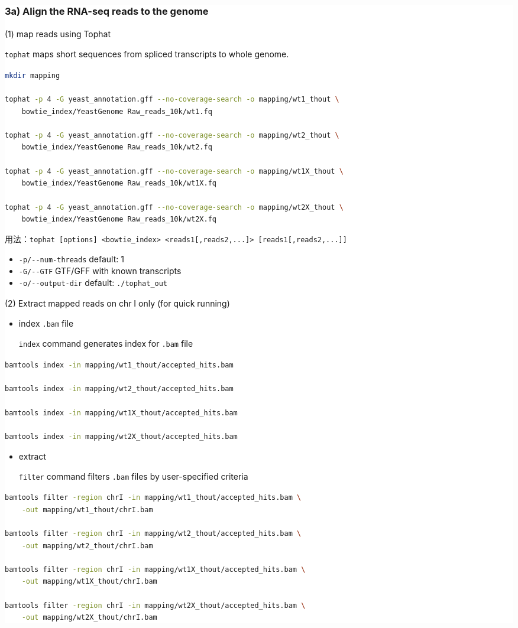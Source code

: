 ### 3a\) Align the RNA-seq reads to the genome

\(1\) map reads using Tophat

`tophat` maps short sequences from spliced transcripts to whole genome.

```bash
mkdir mapping

tophat -p 4 -G yeast_annotation.gff --no-coverage-search -o mapping/wt1_thout \
    bowtie_index/YeastGenome Raw_reads_10k/wt1.fq  

tophat -p 4 -G yeast_annotation.gff --no-coverage-search -o mapping/wt2_thout \
    bowtie_index/YeastGenome Raw_reads_10k/wt2.fq 

tophat -p 4 -G yeast_annotation.gff --no-coverage-search -o mapping/wt1X_thout \
    bowtie_index/YeastGenome Raw_reads_10k/wt1X.fq 

tophat -p 4 -G yeast_annotation.gff --no-coverage-search -o mapping/wt2X_thout \
    bowtie_index/YeastGenome Raw_reads_10k/wt2X.fq
```

用法：`tophat [options] <bowtie_index> <reads1[,reads2,...]> [reads1[,reads2,...]]`

* `-p/--num-threads`  default: 1                     
* `-G/--GTF`          GTF/GFF with known transcripts 
* `-o/--output-dir`   default: `./tophat_out`          

\(2\) Extract mapped reads on chr I only \(for quick running\)

* index `.bam` file

  `index` command generates index for `.bam` file

```bash
bamtools index -in mapping/wt1_thout/accepted_hits.bam 

bamtools index -in mapping/wt2_thout/accepted_hits.bam 

bamtools index -in mapping/wt1X_thout/accepted_hits.bam 

bamtools index -in mapping/wt2X_thout/accepted_hits.bam
```

* extract

  `filter` command filters `.bam` files by user-specified criteria

```bash
bamtools filter -region chrI -in mapping/wt1_thout/accepted_hits.bam \
    -out mapping/wt1_thout/chrI.bam

bamtools filter -region chrI -in mapping/wt2_thout/accepted_hits.bam \
    -out mapping/wt2_thout/chrI.bam

bamtools filter -region chrI -in mapping/wt1X_thout/accepted_hits.bam \
    -out mapping/wt1X_thout/chrI.bam

bamtools filter -region chrI -in mapping/wt2X_thout/accepted_hits.bam \
    -out mapping/wt2X_thout/chrI.bam
```

